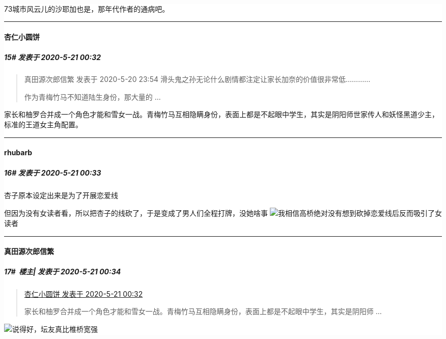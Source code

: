 


73城市风云儿的沙耶加也是，那年代作者的通病吧。







-----

####  杏仁小圆饼  
##### 15#       发表于 2020-5-21 00:32



<blockquote>真田源次郎信繁 发表于 2020-5-20 23:54
滑头鬼之孙无论什么剧情都注定让家长加奈的价值很非常低…………

作为青梅竹马不知道陆生身份，那大量的 ...</blockquote>
家长和柚罗合并成一个角色才能和雪女一战。青梅竹马互相隐瞒身份，表面上都是不起眼中学生，其实是阴阳师世家传人和妖怪黑道少主，标准的王道女主角配置。







-----

####  rhubarb  
##### 16#       发表于 2020-5-21 00:33




杏子原本设定出来是为了开展恋爱线

但因为没有女读者看，所以把杏子的线砍了，于是变成了男人们全程打牌，没她啥事
<img src="https://static.saraba1st.com/image/smiley/face2017/037.png" referrerpolicy="no-referrer">我相信高桥绝对没有想到砍掉恋爱线后反而吸引了女读者







-----

####  真田源次郎信繁  
##### 17#         楼主| 发表于 2020-5-21 00:34



<blockquote><a href="httphttps://bbs.saraba1st.com/2b/forum.php?mod=redirect&amp;goto=findpost&amp;pid=47496306&amp;ptid=1936587" target="_blank">杏仁小圆饼 发表于 2020-5-21 00:32</a>

家长和柚罗合并成一个角色才能和雪女一战。青梅竹马互相隐瞒身份，表面上都是不起眼中学生，其实是阴阳师 ...</blockquote>
<img src="https://static.saraba1st.com/image/smiley/face2017/066.png" referrerpolicy="no-referrer">说得好，坛友真比椎桥宽强






